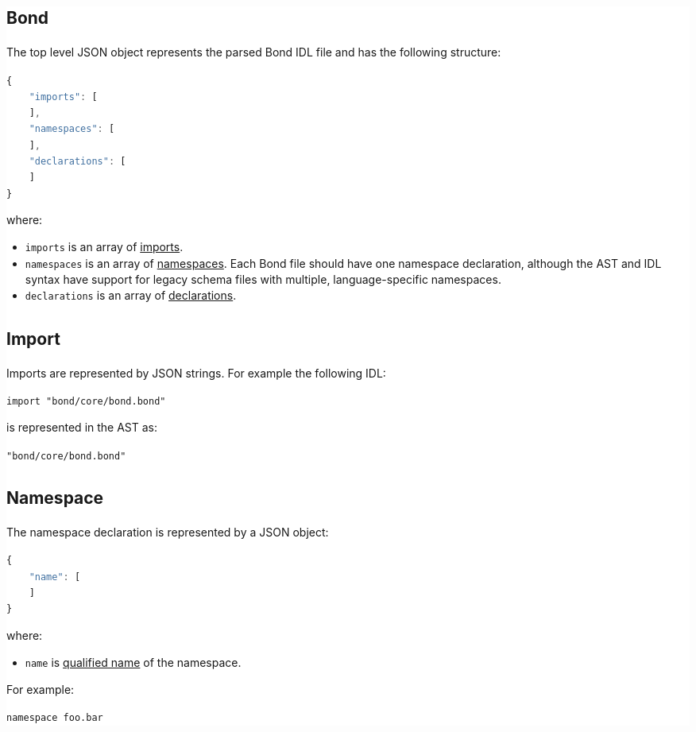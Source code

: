 Bond
----

The top level JSON object represents the parsed Bond IDL file and has the 
following structure:

```javascript
{
    "imports": [
    ],
    "namespaces": [
    ],
    "declarations": [
    ]
}
```

where:

- `imports` is an array of [imports](#import).
- `namespaces` is an array of [namespaces](#namespace). Each Bond file should
have one namespace declaration, although the AST and IDL syntax have support
for legacy schema files with multiple, language-specific namespaces. 
- `declarations` is an array of [declarations](#declaration).

Import
------

Imports are represented by JSON strings. For example the following IDL:

```
import "bond/core/bond.bond"
```

is represented in the AST as:

```
"bond/core/bond.bond"
```

Namespace
---------

The namespace declaration is represented by a JSON object:

```javascript
{
    "name": [
    ]
}
```

where:

- `name` is [qualified name](#qualified-name) of the namespace.

For example:

```
namespace foo.bar
```
